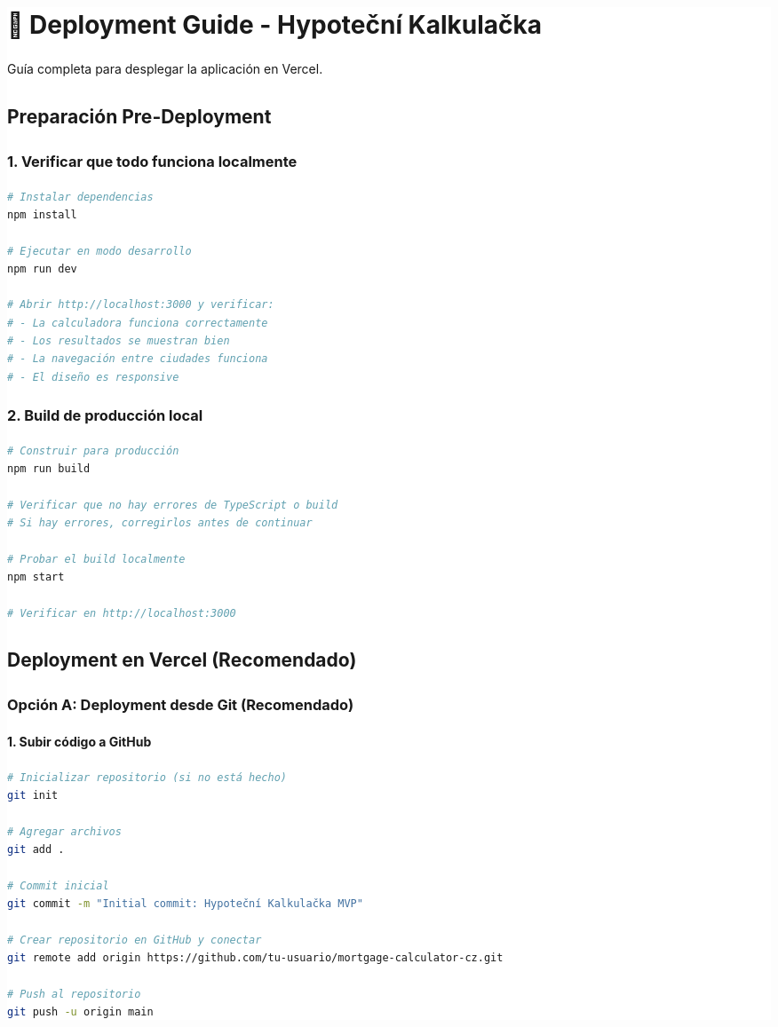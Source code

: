 # 🚀 Deployment Guide - Hypoteční Kalkulačka

Guía completa para desplegar la aplicación en Vercel.

## Preparación Pre-Deployment

### 1. Verificar que todo funciona localmente

```bash
# Instalar dependencias
npm install

# Ejecutar en modo desarrollo
npm run dev

# Abrir http://localhost:3000 y verificar:
# - La calculadora funciona correctamente
# - Los resultados se muestran bien
# - La navegación entre ciudades funciona
# - El diseño es responsive
```

### 2. Build de producción local

```bash
# Construir para producción
npm run build

# Verificar que no hay errores de TypeScript o build
# Si hay errores, corregirlos antes de continuar

# Probar el build localmente
npm start

# Verificar en http://localhost:3000
```

## Deployment en Vercel (Recomendado)

### Opción A: Deployment desde Git (Recomendado)

#### 1. Subir código a GitHub

```bash
# Inicializar repositorio (si no está hecho)
git init

# Agregar archivos
git add .

# Commit inicial
git commit -m "Initial commit: Hypoteční Kalkulačka MVP"

# Crear repositorio en GitHub y conectar
git remote add origin https://github.com/tu-usuario/mortgage-calculator-cz.git

# Push al repositorio
git push -u origin main
```
